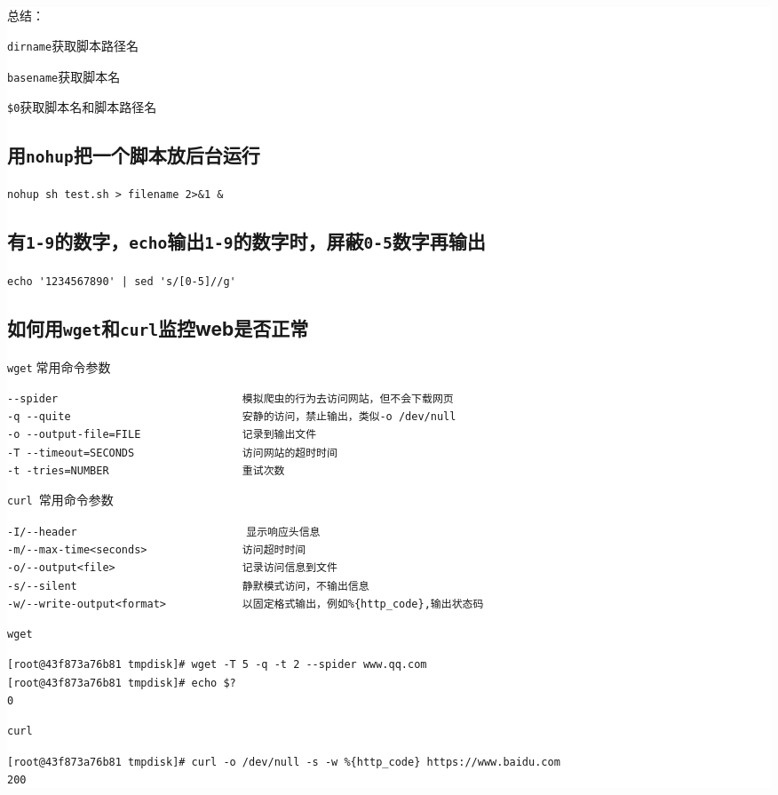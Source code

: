 总结：

`dirname`获取脚本路径名

`basename`获取脚本名

`$0`获取脚本名和脚本路径名

## 用`nohup`把一个脚本放后台运行

```
nohup sh test.sh > filename 2>&1 &
```

## 有`1-9`的数字，`echo`输出`1-9`的数字时，屏蔽`0-5`数字再输出

```
echo '1234567890' | sed 's/[0-5]//g'
```

## 如何用`wget`和`curl`监控web是否正常

`wget` 常用命令参数

```
--spider                             模拟爬虫的行为去访问网站，但不会下载网页
-q --quite                           安静的访问，禁止输出，类似-o /dev/null
-o --output-file=FILE                记录到输出文件
-T --timeout=SECONDS             	 访问网站的超时时间
-t -tries=NUMBER                     重试次数
```

`curl `常用命令参数

```
-I/--header　　　　　　　　　　          显示响应头信息
-m/--max-time<seconds>               访问超时时间
-o/--output<file>                    记录访问信息到文件
-s/--silent                          静默模式访问，不输出信息
-w/--write-output<format>            以固定格式输出，例如%{http_code},输出状态码
```

`wget`

```
[root@43f873a76b81 tmpdisk]# wget -T 5 -q -t 2 --spider www.qq.com 
[root@43f873a76b81 tmpdisk]# echo $?
0
```

`curl`

```
[root@43f873a76b81 tmpdisk]# curl -o /dev/null -s -w %{http_code} https://www.baidu.com
200
```






